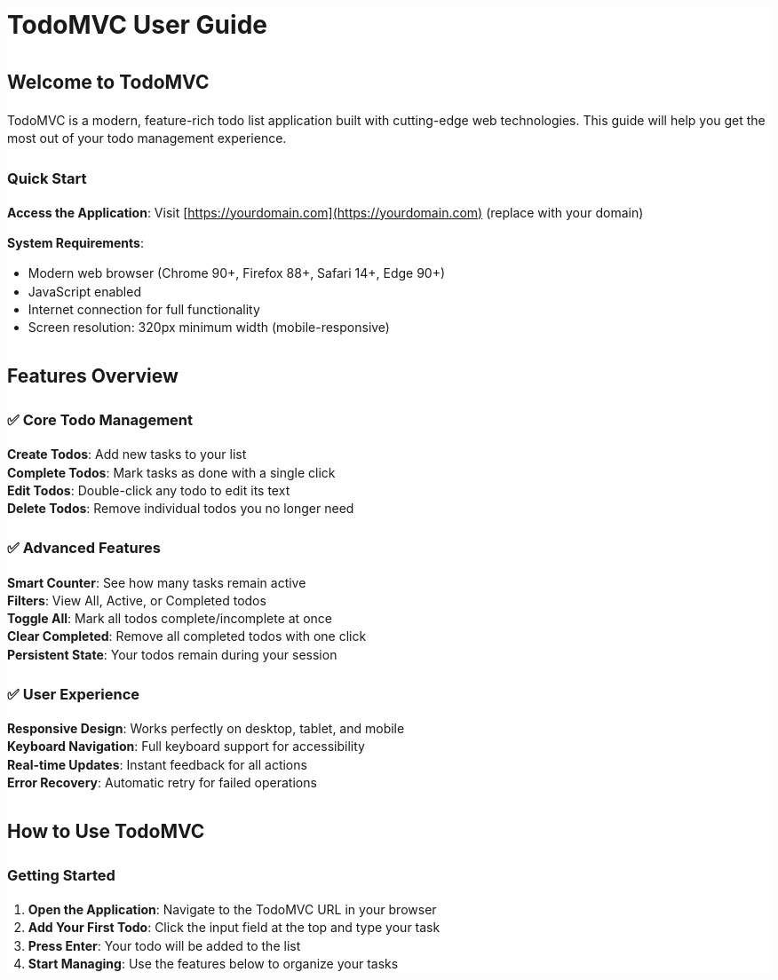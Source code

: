 # TodoMVC User Guide

## Welcome to TodoMVC

TodoMVC is a modern, feature-rich todo list application built with cutting-edge web technologies. This guide will help you get the most out of your todo management experience.

### Quick Start

**Access the Application**: Visit [https://yourdomain.com](https://yourdomain.com) (replace with your domain)

**System Requirements**:
- Modern web browser (Chrome 90+, Firefox 88+, Safari 14+, Edge 90+)
- JavaScript enabled
- Internet connection for full functionality
- Screen resolution: 320px minimum width (mobile-responsive)

## Features Overview

### ✅ Core Todo Management

**Create Todos**: Add new tasks to your list  
**Complete Todos**: Mark tasks as done with a single click  
**Edit Todos**: Double-click any todo to edit its text  
**Delete Todos**: Remove individual todos you no longer need  

### ✅ Advanced Features

**Smart Counter**: See how many tasks remain active  
**Filters**: View All, Active, or Completed todos  
**Toggle All**: Mark all todos complete/incomplete at once  
**Clear Completed**: Remove all completed todos with one click  
**Persistent State**: Your todos remain during your session  

### ✅ User Experience

**Responsive Design**: Works perfectly on desktop, tablet, and mobile  
**Keyboard Navigation**: Full keyboard support for accessibility  
**Real-time Updates**: Instant feedback for all actions  
**Error Recovery**: Automatic retry for failed operations  

## How to Use TodoMVC

### Getting Started

1. **Open the Application**: Navigate to the TodoMVC URL in your browser
2. **Add Your First Todo**: Click the input field at the top and type your task
3. **Press Enter**: Your todo will be added to the list
4. **Start Managing**: Use the features below to organize your tasks
